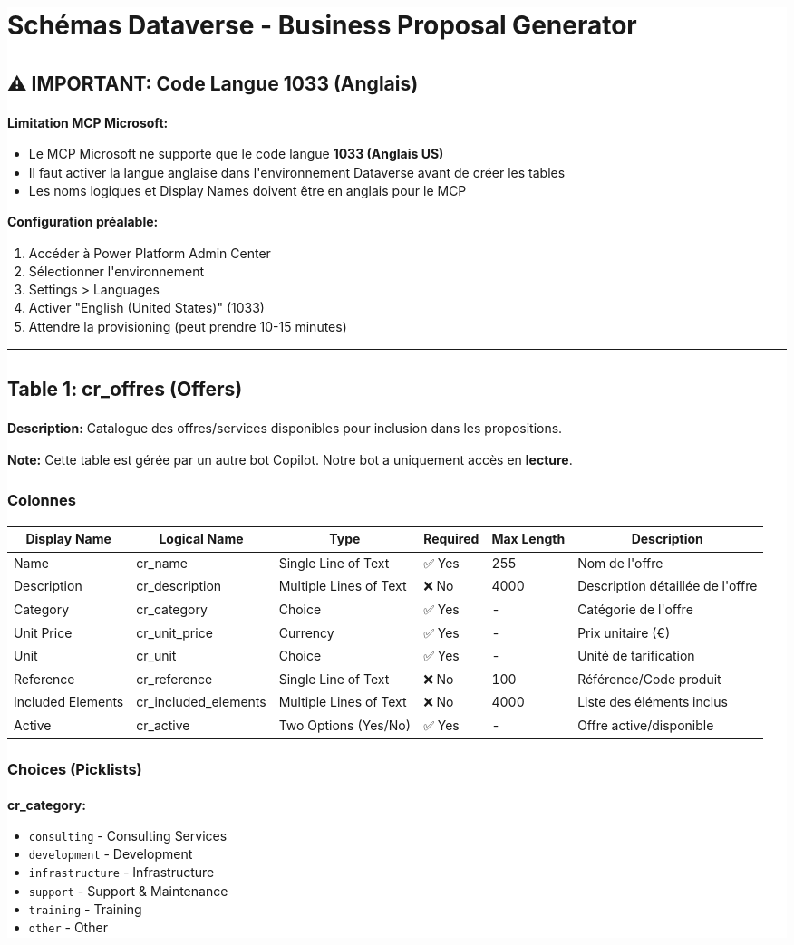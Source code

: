 # Schémas Dataverse - Business Proposal Generator

## ⚠️ IMPORTANT: Code Langue 1033 (Anglais)

**Limitation MCP Microsoft:**
- Le MCP Microsoft ne supporte que le code langue **1033 (Anglais US)**
- Il faut activer la langue anglaise dans l'environnement Dataverse avant de créer les tables
- Les noms logiques et Display Names doivent être en anglais pour le MCP

**Configuration préalable:**
1. Accéder à Power Platform Admin Center
2. Sélectionner l'environnement
3. Settings > Languages
4. Activer "English (United States)" (1033)
5. Attendre la provisioning (peut prendre 10-15 minutes)

---

## Table 1: cr_offres (Offers)

**Description:** Catalogue des offres/services disponibles pour inclusion dans les propositions.

**Note:** Cette table est gérée par un autre bot Copilot. Notre bot a uniquement accès en **lecture**.

### Colonnes

| Display Name | Logical Name | Type | Required | Max Length | Description |
|--------------|--------------|------|----------|------------|-------------|
| Name | cr_name | Single Line of Text | ✅ Yes | 255 | Nom de l'offre |
| Description | cr_description | Multiple Lines of Text | ❌ No | 4000 | Description détaillée de l'offre |
| Category | cr_category | Choice | ✅ Yes | - | Catégorie de l'offre |
| Unit Price | cr_unit_price | Currency | ✅ Yes | - | Prix unitaire (€) |
| Unit | cr_unit | Choice | ✅ Yes | - | Unité de tarification |
| Reference | cr_reference | Single Line of Text | ❌ No | 100 | Référence/Code produit |
| Included Elements | cr_included_elements | Multiple Lines of Text | ❌ No | 4000 | Liste des éléments inclus |
| Active | cr_active | Two Options (Yes/No) | ✅ Yes | - | Offre active/disponible |

### Choices (Picklists)

**cr_category:**
- `consulting` - Consulting Services
- `development` - Development
- `infrastructure` - Infrastructure
- `support` - Support & Maintenance
- `training` - Training
- `other` - Other
